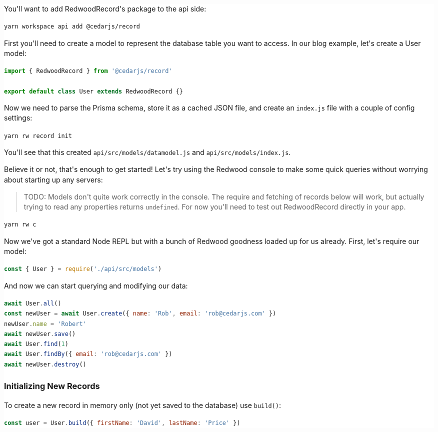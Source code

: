 You'll want to add RedwoodRecord's package to the api side:

```
yarn workspace api add @cedarjs/record
```

First you'll need to create a model to represent the database table you want to access. In our blog example, let's create a User model:

```jsx title="api/src/models/User.js"
import { RedwoodRecord } from '@cedarjs/record'

export default class User extends RedwoodRecord {}
```

Now we need to parse the Prisma schema, store it as a cached JSON file, and create an `index.js` file with a couple of config settings:

```
yarn rw record init
```

You'll see that this created `api/src/models/datamodel.js` and `api/src/models/index.js`.

Believe it or not, that's enough to get started! Let's try using the Redwood console to make some quick queries without worrying about starting up any servers:

> TODO: Models don't quite work correctly in the console. The require and fetching of records below will work, but actually trying to read any properties returns `undefined`. For now you'll need to test out RedwoodRecord directly in your app.

```
yarn rw c
```

Now we've got a standard Node REPL but with a bunch of Redwood goodness loaded up for us already. First, let's require our model:

```jsx
const { User } = require('./api/src/models')
```

And now we can start querying and modifying our data:

```jsx
await User.all()
const newUser = await User.create({ name: 'Rob', email: 'rob@cedarjs.com' })
newUser.name = 'Robert'
await newUser.save()
await User.find(1)
await User.findBy({ email: 'rob@cedarjs.com' })
await newUser.destroy()
```

### Initializing New Records

To create a new record in memory only (not yet saved to the database) use `build()`:

```jsx
const user = User.build({ firstName: 'David', lastName: 'Price' })
```

